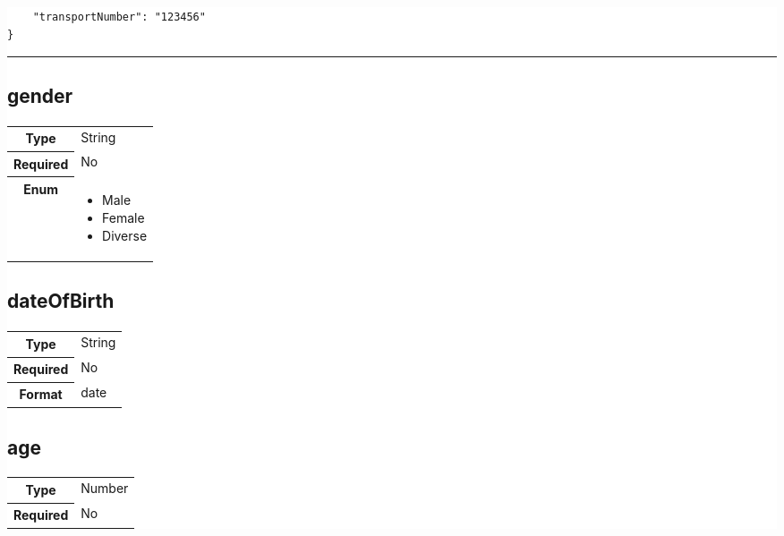 ```
    "transportNumber": "123456"
}
```



<hr />


## gender


<table class="jssd-property-table">
  <tbody>
    <tr><th>Type</th><td colspan="2">String</td></tr>
    <tr>
      <th>Required</th>
      <td colspan="2">No</td>
    </tr>
    <tr>
      <th>Enum</th>
      <td colspan="2"><ul><li>Male</li><li>Female</li><li>Diverse</li></ul></td>
    </tr>
  </tbody>
</table>




## dateOfBirth


<table class="jssd-property-table">
  <tbody>
    <tr><th>Type</th><td colspan="2">String</td></tr>
    <tr>
      <th>Required</th>
      <td colspan="2">No</td>
    </tr>
    <tr>
      <th>Format</th>
      <td colspan="2">date</td>
    </tr>
  </tbody>
</table>




## age


<table class="jssd-property-table">
  <tbody>
    <tr><th>Type</th><td colspan="2">Number</td></tr>
    <tr>
      <th>Required</th>
      <td colspan="2">No</td>
    </tr>
    
